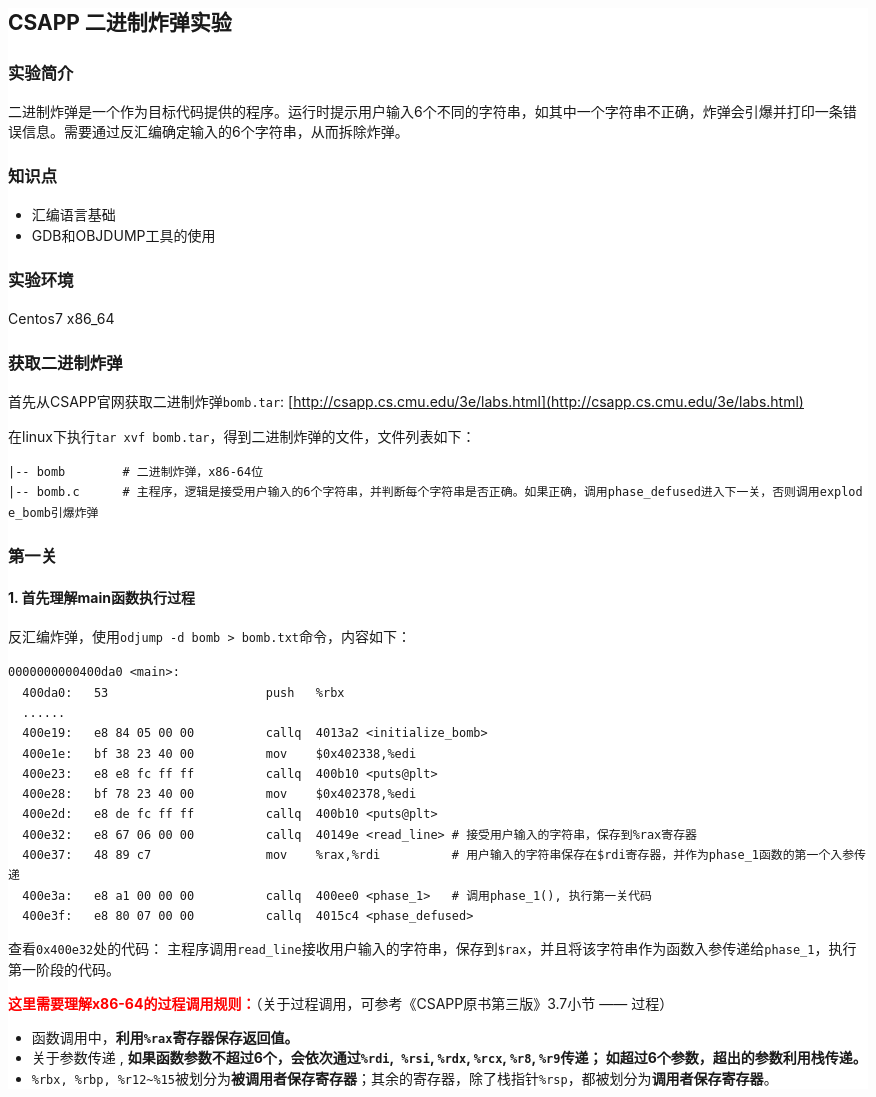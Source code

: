 ## CSAPP 二进制炸弹实验

### 实验简介

二进制炸弹是一个作为目标代码提供的程序。运行时提示用户输入6个不同的字符串，如其中一个字符串不正确，炸弹会引爆并打印一条错误信息。需要通过反汇编确定输入的6个字符串，从而拆除炸弹。

### 知识点

* 汇编语言基础
* GDB和OBJDUMP工具的使用

### 实验环境

Centos7 x86_64

### 获取二进制炸弹

首先从CSAPP官网获取二进制炸弹`bomb.tar`:  [http://csapp.cs.cmu.edu/3e/labs.html](http://csapp.cs.cmu.edu/3e/labs.html)

在linux下执行`tar xvf bomb.tar`，得到二进制炸弹的文件，文件列表如下：

```
|-- bomb		# 二进制炸弹，x86-64位
|-- bomb.c		# 主程序，逻辑是接受用户输入的6个字符串，并判断每个字符串是否正确。如果正确，调用phase_defused进入下一关，否则调用explode_bomb引爆炸弹
```

### 第一关

#### 1. 首先理解main函数执行过程

反汇编炸弹，使用`odjump -d bomb > bomb.txt`命令，内容如下：

```
0000000000400da0 <main>:
  400da0:   53                      push   %rbx
  ......
  400e19:   e8 84 05 00 00          callq  4013a2 <initialize_bomb>
  400e1e:   bf 38 23 40 00          mov    $0x402338,%edi
  400e23:   e8 e8 fc ff ff          callq  400b10 <puts@plt>
  400e28:   bf 78 23 40 00          mov    $0x402378,%edi
  400e2d:   e8 de fc ff ff          callq  400b10 <puts@plt>
  400e32:   e8 67 06 00 00          callq  40149e <read_line> # 接受用户输入的字符串，保存到%rax寄存器
  400e37:   48 89 c7                mov    %rax,%rdi		  # 用户输入的字符串保存在$rdi寄存器，并作为phase_1函数的第一个入参传递
  400e3a:   e8 a1 00 00 00          callq  400ee0 <phase_1>	  # 调用phase_1(), 执行第一关代码
  400e3f:   e8 80 07 00 00          callq  4015c4 <phase_defused>
```

查看`0x400e32`处的代码： 主程序调用`read_line`接收用户输入的字符串，保存到`$rax`，并且将该字符串作为函数入参传递给`phase_1`，执行第一阶段的代码。

<font color = 'red'>**这里需要理解x86-64的过程调用规则：**</font>（关于过程调用，可参考《CSAPP原书第三版》3.7小节 —— 过程）

* 函数调用中，**利用`%rax`寄存器保存返回值。**
* 关于参数传递 , **如果函数参数不超过6个，会依次通过`%rdi`,` %rsi`, `%rdx`, `%rcx`, `%r8`, `%r9`传递； 如超过6个参数，超出的参数利用栈传递。**
* `%rbx, %rbp, %r12~%15`被划分为**被调用者保存寄存器**；其余的寄存器，除了栈指针`%rsp`，都被划分为**调用者保存寄存器**。
